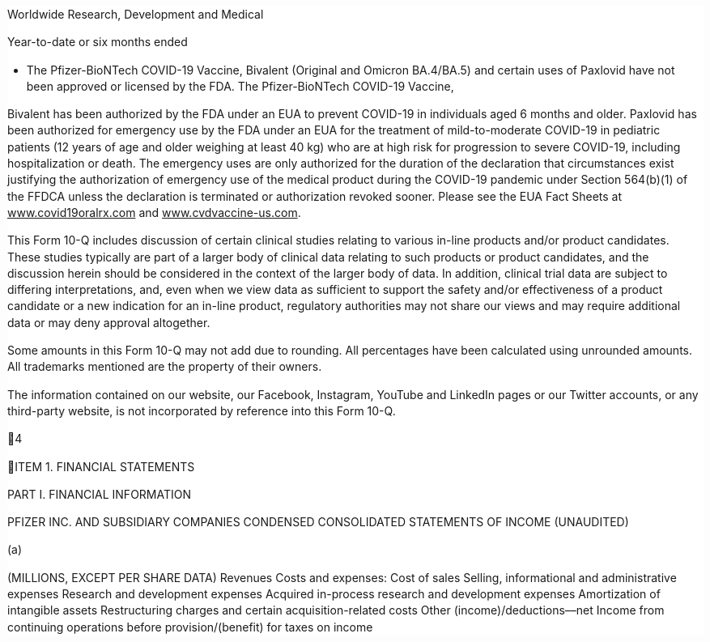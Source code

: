Worldwide Research, Development and Medical

Year-to-date or six months ended

* The Pfizer-BioNTech COVID-19 Vaccine, Bivalent (Original and Omicron BA.4/BA.5) and certain uses of Paxlovid have not been approved or licensed by the FDA. The Pfizer-BioNTech COVID-19 Vaccine,

Bivalent has been authorized by the FDA under an EUA to prevent COVID-19 in individuals aged 6 months and older. Paxlovid has been authorized for emergency use by the FDA under an EUA for the
treatment of mild-to-moderate COVID-19 in pediatric patients (12 years of age and older weighing at least 40 kg) who are at high risk for progression to severe COVID-19, including hospitalization or death.
The emergency uses are only authorized for the duration of the declaration that circumstances exist justifying the authorization of emergency use of the medical product during the COVID-19 pandemic under
Section 564(b)(1) of the FFDCA unless the declaration is terminated or authorization revoked sooner. Please see the EUA Fact Sheets at www.covid19oralrx.com and www.cvdvaccine-us.com.

This Form 10-Q includes discussion of certain clinical studies relating to various in-line products and/or product candidates. These studies typically are part of a larger
body of clinical data relating to such products or product candidates, and the discussion herein should be considered in the context of the larger body of data. In
addition, clinical trial data are subject to differing interpretations, and, even when we view data as sufficient to support the safety and/or effectiveness of a product
candidate or a new indication for an in-line product, regulatory authorities may not share our views and may require additional data or may deny approval altogether.

Some amounts in this Form 10-Q may not add due to rounding. All percentages have been calculated using unrounded amounts. All trademarks mentioned are the
property of their owners.

The information contained on our website, our Facebook, Instagram, YouTube and LinkedIn pages or our Twitter accounts, or any third-party website, is not
incorporated by reference into this Form 10-Q.

4

ITEM 1. FINANCIAL STATEMENTS

PART I.  FINANCIAL INFORMATION

PFIZER INC. AND SUBSIDIARY COMPANIES
CONDENSED CONSOLIDATED STATEMENTS OF INCOME
(UNAUDITED)

(a)

(MILLIONS, EXCEPT PER SHARE DATA)
Revenues
Costs and expenses:
Cost of sales
Selling, informational and administrative expenses
Research and development expenses
Acquired in-process research and development expenses
Amortization of intangible assets
Restructuring charges and certain acquisition-related costs
Other (income)/deductions––net
Income from continuing operations before provision/(benefit) for taxes
on income
